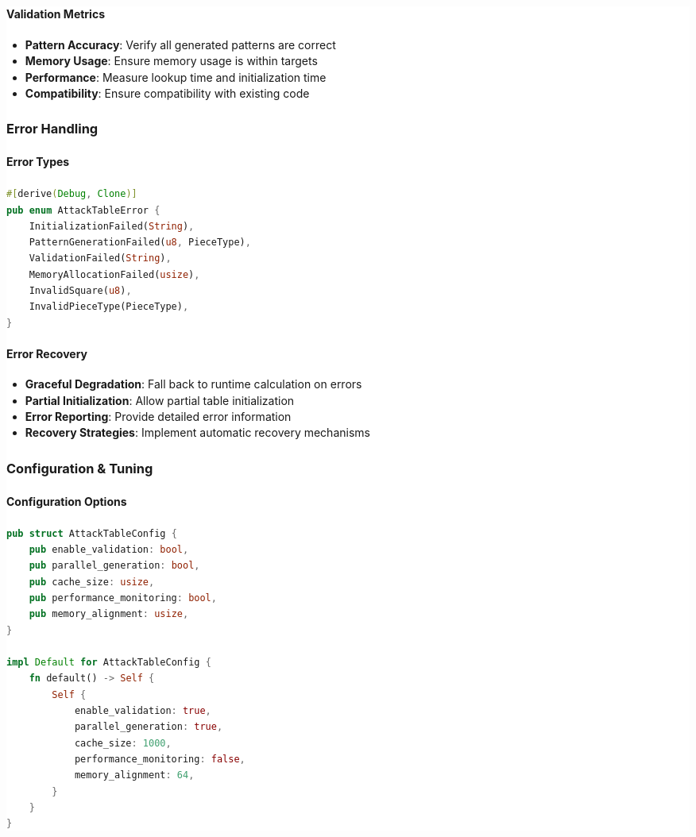 #### Validation Metrics
- **Pattern Accuracy**: Verify all generated patterns are correct
- **Memory Usage**: Ensure memory usage is within targets
- **Performance**: Measure lookup time and initialization time
- **Compatibility**: Ensure compatibility with existing code

### Error Handling

#### Error Types
```rust
#[derive(Debug, Clone)]
pub enum AttackTableError {
    InitializationFailed(String),
    PatternGenerationFailed(u8, PieceType),
    ValidationFailed(String),
    MemoryAllocationFailed(usize),
    InvalidSquare(u8),
    InvalidPieceType(PieceType),
}
```

#### Error Recovery
- **Graceful Degradation**: Fall back to runtime calculation on errors
- **Partial Initialization**: Allow partial table initialization
- **Error Reporting**: Provide detailed error information
- **Recovery Strategies**: Implement automatic recovery mechanisms

### Configuration & Tuning

#### Configuration Options
```rust
pub struct AttackTableConfig {
    pub enable_validation: bool,
    pub parallel_generation: bool,
    pub cache_size: usize,
    pub performance_monitoring: bool,
    pub memory_alignment: usize,
}

impl Default for AttackTableConfig {
    fn default() -> Self {
        Self {
            enable_validation: true,
            parallel_generation: true,
            cache_size: 1000,
            performance_monitoring: false,
            memory_alignment: 64,
        }
    }
}
```
